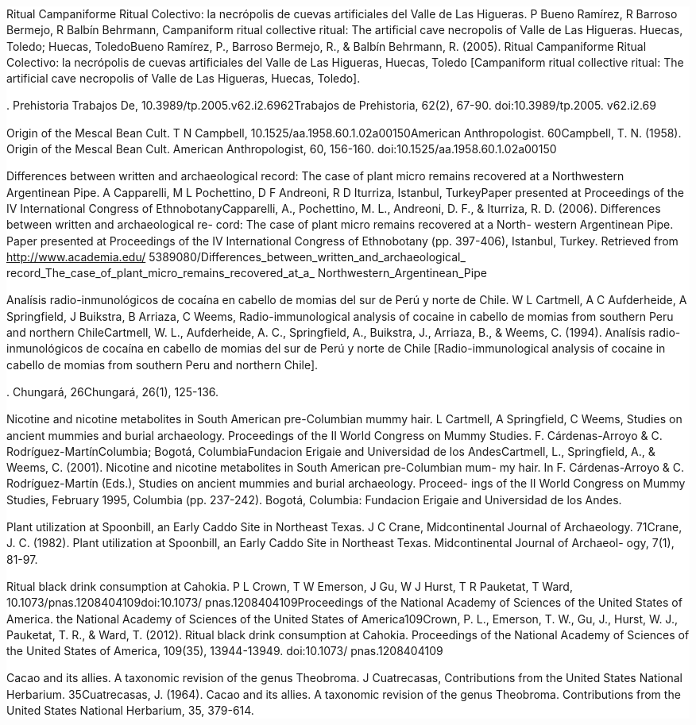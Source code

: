 Ritual Campaniforme Ritual Colectivo: la necrópolis de cuevas artificiales del Valle de Las Higueras. P Bueno Ramírez, R Barroso Bermejo, R Balbín Behrmann, Campaniform ritual collective ritual: The artificial cave necropolis of Valle de Las Higueras. Huecas, Toledo; Huecas, ToledoBueno Ramírez, P., Barroso Bermejo, R., & Balbín Behrmann, R. (2005). Ritual Campaniforme Ritual Colectivo: la necrópolis de cuevas artificiales del Valle de Las Higueras, Huecas, Toledo [Campaniform ritual collective ritual: The artificial cave necropolis of Valle de Las Higueras, Huecas, Toledo].

. Prehistoria Trabajos De, 10.3989/tp.2005.v62.i2.6962Trabajos de Prehistoria, 62(2), 67-90. doi:10.3989/tp.2005. v62.i2.69

Origin of the Mescal Bean Cult. T N Campbell, 10.1525/aa.1958.60.1.02a00150American Anthropologist. 60Campbell, T. N. (1958). Origin of the Mescal Bean Cult. American Anthropologist, 60, 156-160. doi:10.1525/aa.1958.60.1.02a00150

Differences between written and archaeological record: The case of plant micro remains recovered at a Northwestern Argentinean Pipe. A Capparelli, M L Pochettino, D F Andreoni, R D Iturriza, Istanbul, TurkeyPaper presented at Proceedings of the IV International Congress of EthnobotanyCapparelli, A., Pochettino, M. L., Andreoni, D. F., & Iturriza, R. D. (2006). Differences between written and archaeological re- cord: The case of plant micro remains recovered at a North- western Argentinean Pipe. Paper presented at Proceedings of the IV International Congress of Ethnobotany (pp. 397-406), Istanbul, Turkey. Retrieved from http://www.academia.edu/ 5389080/Differences_between_written_and_archaeological_ record_The_case_of_plant_micro_remains_recovered_at_a_ Northwestern_Argentinean_Pipe

Analísis radio-inmunológicos de cocaína en cabello de momias del sur de Perú y norte de Chile. W L Cartmell, A C Aufderheide, A Springfield, J Buikstra, B Arriaza, C Weems, Radio-immunological analysis of cocaine in cabello de momias from southern Peru and northern ChileCartmell, W. L., Aufderheide, A. C., Springfield, A., Buikstra, J., Arriaza, B., & Weems, C. (1994). Analísis radio-inmunológicos de cocaína en cabello de momias del sur de Perú y norte de Chile [Radio-immunological analysis of cocaine in cabello de momias from southern Peru and northern Chile].

. Chungará, 26Chungará, 26(1), 125-136.

Nicotine and nicotine metabolites in South American pre-Columbian mummy hair. L Cartmell, A Springfield, C Weems, Studies on ancient mummies and burial archaeology. Proceedings of the II World Congress on Mummy Studies. F. Cárdenas-Arroyo & C. Rodríguez-MartínColumbia; Bogotá, ColumbiaFundacion Erigaie and Universidad de los AndesCartmell, L., Springfield, A., & Weems, C. (2001). Nicotine and nicotine metabolites in South American pre-Columbian mum- my hair. In F. Cárdenas-Arroyo & C. Rodríguez-Martín (Eds.), Studies on ancient mummies and burial archaeology. Proceed- ings of the II World Congress on Mummy Studies, February 1995, Columbia (pp. 237-242). Bogotá, Columbia: Fundacion Erigaie and Universidad de los Andes.

Plant utilization at Spoonbill, an Early Caddo Site in Northeast Texas. J C Crane, Midcontinental Journal of Archaeology. 71Crane, J. C. (1982). Plant utilization at Spoonbill, an Early Caddo Site in Northeast Texas. Midcontinental Journal of Archaeol- ogy, 7(1), 81-97.

Ritual black drink consumption at Cahokia. P L Crown, T W Emerson, J Gu, W J Hurst, T R Pauketat, T Ward, 10.1073/pnas.1208404109doi:10.1073/ pnas.1208404109Proceedings of the National Academy of Sciences of the United States of America. the National Academy of Sciences of the United States of America109Crown, P. L., Emerson, T. W., Gu, J., Hurst, W. J., Pauketat, T. R., & Ward, T. (2012). Ritual black drink consumption at Cahokia. Proceedings of the National Academy of Sciences of the United States of America, 109(35), 13944-13949. doi:10.1073/ pnas.1208404109

Cacao and its allies. A taxonomic revision of the genus Theobroma. J Cuatrecasas, Contributions from the United States National Herbarium. 35Cuatrecasas, J. (1964). Cacao and its allies. A taxonomic revision of the genus Theobroma. Contributions from the United States National Herbarium, 35, 379-614.
